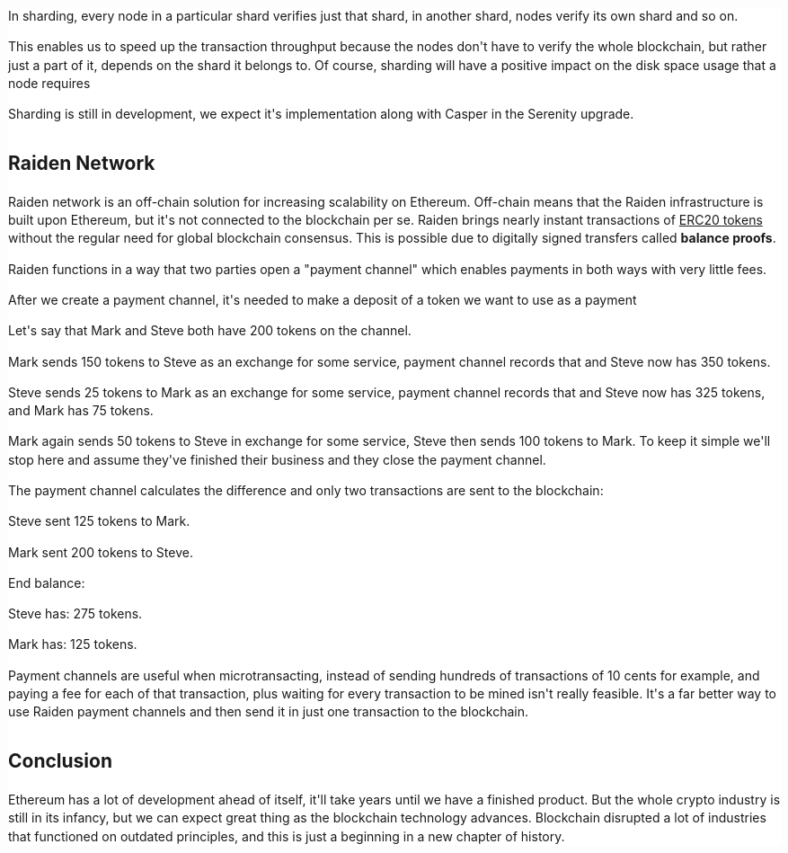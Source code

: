 In sharding, every node in a particular shard verifies just that shard, in another shard, nodes verify its own shard and so on.

This enables us to speed up the transaction throughput because the nodes don't have to verify the whole blockchain, but rather just a part of it, depends on the shard it belongs to. Of course, sharding will have a positive impact on the disk space usage that a node requires

Sharding is still in development, we expect it's implementation along with Casper in the Serenity upgrade.

## Raiden Network

Raiden network is an off-chain solution for increasing scalability on Ethereum.
Off-chain means that the Raiden infrastructure is built upon Ethereum, but it's not connected to the blockchain per se. Raiden brings nearly instant transactions of  [ERC20 tokens] without the regular need for global blockchain consensus. This is possible due to digitally signed transfers called **balance proofs**.

Raiden functions in a way that two parties open a "payment channel" which enables payments in both ways with very little fees.

After we create a payment channel, it's needed to make a deposit of a token we want to use as a payment

Let's say that Mark and Steve both have 200 tokens on the channel.

Mark sends 150 tokens to Steve as an exchange for some service, payment channel records that and Steve now has 350 tokens.

Steve sends 25 tokens to Mark as an exchange for some service, payment channel records that and Steve now has 325 tokens, and Mark has 75 tokens.

Mark again sends 50 tokens to Steve in exchange for some service,  Steve then sends 100 tokens to Mark. To keep it simple we'll stop here and assume they've finished their business and they close the payment channel.

The payment channel calculates the difference and only two transactions are sent to the blockchain:

Steve sent 125 tokens to Mark. 

Mark sent 200 tokens to Steve.

End balance:

Steve has: 275 tokens.

Mark has: 125 tokens.

Payment channels are useful when microtransacting, instead of sending hundreds of transactions of 10 cents for example, and paying a fee for each of that transaction, plus waiting for every transaction to be mined isn't really feasible. It's a far better way to use Raiden payment channels and then send it in just one transaction to the blockchain. 

## Conclusion

Ethereum has a lot of development ahead of itself, it'll take years until we have a finished product. But the whole crypto industry is still in its infancy, but we can expect great thing as the blockchain technology advances. Blockchain disrupted a lot of industries that functioned on outdated principles, and this is just a beginning in a new chapter of history.


[Ethereum]: https://bitfalls.com/2017/09/19/what-ethereum-compare-to-bitcoin/
[blockchain]: https://bitfalls.com/2017/08/20/blockchain-explained-blockchain-works/
[hash]: https://bitfalls.com/glossary/#hash
[Status]: https://status.im
[defl]: https://bitfalls.com/glossary/#deflation
[Here you can see what every EIP brings]: https://github.com/ethereum/EIPs#accepted-eips-planned-for-adoption
[ERC20 tokens]: https://bitfalls.com/2017/09/19/what-ethereum-compare-to-bitcoin/
[51% attacks]: https://bitfalls.com/glossary/#51-attack